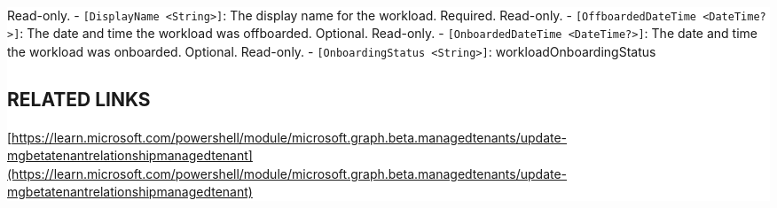 Read-only.
    - `[DisplayName <String>]`: The display name for the workload.
Required.
Read-only.
    - `[OffboardedDateTime <DateTime?>]`: The date and time the workload was offboarded.
Optional.
Read-only.
    - `[OnboardedDateTime <DateTime?>]`: The date and time the workload was onboarded.
Optional.
Read-only.
    - `[OnboardingStatus <String>]`: workloadOnboardingStatus

## RELATED LINKS

[https://learn.microsoft.com/powershell/module/microsoft.graph.beta.managedtenants/update-mgbetatenantrelationshipmanagedtenant](https://learn.microsoft.com/powershell/module/microsoft.graph.beta.managedtenants/update-mgbetatenantrelationshipmanagedtenant)























